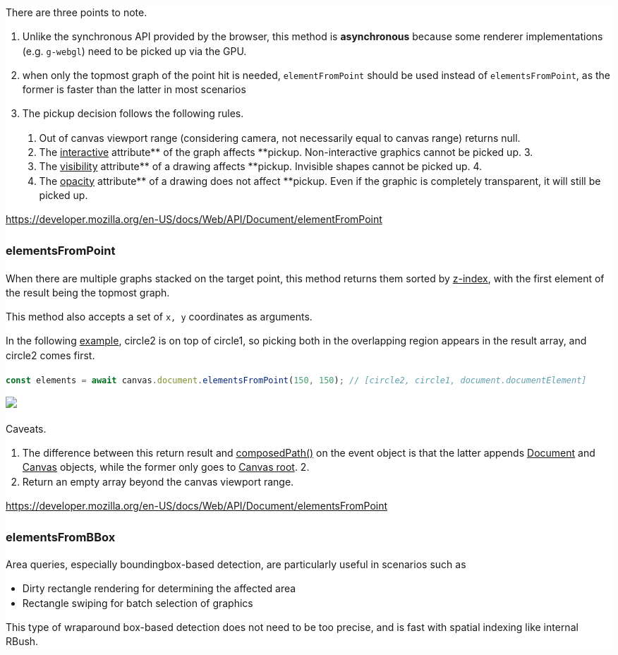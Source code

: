 There are three points to note.

1. Unlike the synchronous API provided by the browser, this method is **asynchronous** because some renderer implementations (e.g. `g-webgl`) need to be picked up via the GPU.
2. when only the topmost graph of the point hit is needed, `elementFromPoint` should be used instead of `elementsFromPoint`, as the former is faster than the latter in most scenarios
3. The pickup decision follows the following rules.

    1. Out of canvas viewport range (considering camera, not necessarily equal to canvas range) returns null.
    2. The [interactive](/en/docs/api/basic/display-object#interactive) attribute** of the graph affects **pickup. Non-interactive graphics cannot be picked up. 3.
    3. The [visibility](/en/docs/api/basic/display-object#visibility) attribute** of a drawing affects **pickup. Invisible shapes cannot be picked up. 4.
    4. The [opacity](/en/docs/api/basic/display-object#opacity) attribute** of a drawing does not affect **pickup. Even if the graphic is completely transparent, it will still be picked up.

https://developer.mozilla.org/en-US/docs/Web/API/Document/elementFromPoint

### elementsFromPoint

When there are multiple graphs stacked on the target point, this method returns them sorted by [z-index](/en/docs/api/basic/display-object#zindex), with the first element of the result being the topmost graph.

This method also accepts a set of `x, y` coordinates as arguments.

In the following [example](/en/examples/canvas#element-from-point), circle2 is on top of circle1, so picking both in the overlapping region appears in the result array, and circle2 comes first.

```js
const elements = await canvas.document.elementsFromPoint(150, 150); // [circle2, circle1, document.documentElement]
```

<img src="https://gw.alipayobjects.com/mdn/rms_6ae20b/afts/img/A*LqlZSYwRBPoAAAAAAAAAAAAAARQnAQ" width="500px">

Caveats.

1. The difference between this return result and [composedPath()](/en/docs/api/event#composedpath) on the event object is that the latter appends [Document](/en/docs/api/builtin-objects/document) and [ Canvas](/en/docs/api/canvas) objects, while the former only goes to [Canvas root](/en/docs/api/canvas#getroot-group). 2.
2. Return an empty array beyond the canvas viewport range.

https://developer.mozilla.org/en-US/docs/Web/API/Document/elementsFromPoint

### elementsFromBBox

Area queries, especially boundingbox-based detection, are particularly useful in scenarios such as

-   Dirty rectangle rendering for determining the affected area
-   Rectangle swiping for batch selection of graphics

This type of wraparound box-based detection does not need to be too precise, and is fast with spatial indexing like internal RBush.
